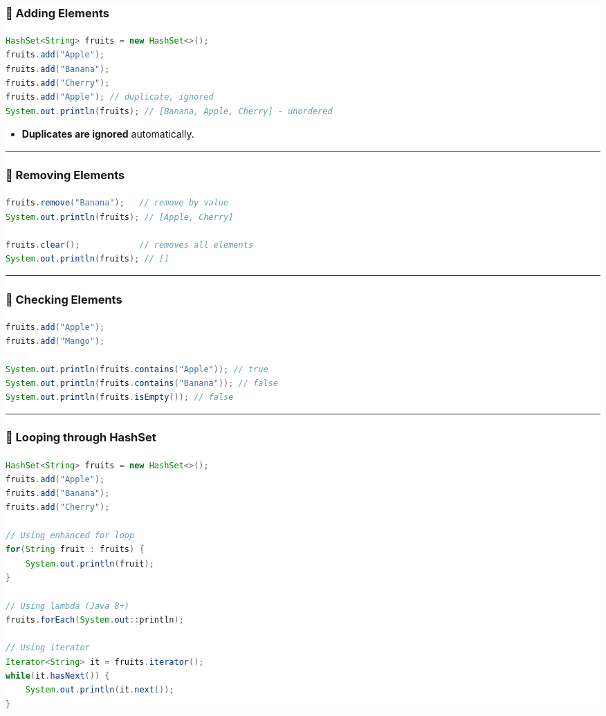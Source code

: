 ### 🔹 Adding Elements

```Java
HashSet<String> fruits = new HashSet<>();
fruits.add("Apple");
fruits.add("Banana");
fruits.add("Cherry");
fruits.add("Apple"); // duplicate, ignored
System.out.println(fruits); // [Banana, Apple, Cherry] - unordered

```

- **Duplicates are ignored** automatically.

---

### 🔹 Removing Elements

```Java
fruits.remove("Banana");   // remove by value
System.out.println(fruits); // [Apple, Cherry]

fruits.clear();            // removes all elements
System.out.println(fruits); // []

```

---

### 🔹 Checking Elements

```Java
fruits.add("Apple");
fruits.add("Mango");

System.out.println(fruits.contains("Apple")); // true
System.out.println(fruits.contains("Banana")); // false
System.out.println(fruits.isEmpty()); // false

```

---

### 🔹 Looping through HashSet

```Java
HashSet<String> fruits = new HashSet<>();
fruits.add("Apple");
fruits.add("Banana");
fruits.add("Cherry");

// Using enhanced for loop
for(String fruit : fruits) {
    System.out.println(fruit);
}

// Using lambda (Java 8+)
fruits.forEach(System.out::println);

// Using iterator
Iterator<String> it = fruits.iterator();
while(it.hasNext()) {
    System.out.println(it.next());
}

```
